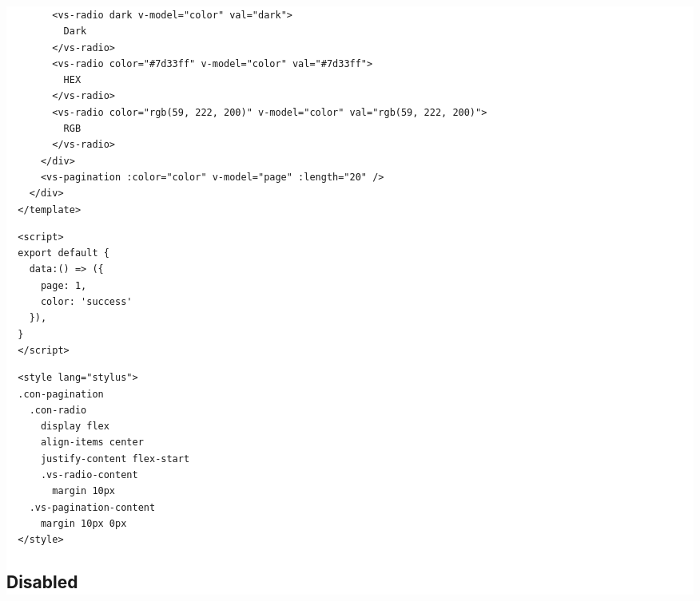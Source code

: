   ```html{4}
          <vs-radio dark v-model="color" val="dark">
            Dark
          </vs-radio>
          <vs-radio color="#7d33ff" v-model="color" val="#7d33ff">
            HEX
          </vs-radio>
          <vs-radio color="rgb(59, 222, 200)" v-model="color" val="rgb(59, 222, 200)">
            RGB
          </vs-radio>
        </div>
        <vs-pagination :color="color" v-model="page" :length="20" />
      </div>
    </template>
  ```

</div>

<div slot="script">

  ```html{4,5}
    <script>
    export default {
      data:() => ({
        page: 1,
        color: 'success'
      }),
    }
    </script>
  ```

</div>

<div slot="style">

  ```stylus
    <style lang="stylus">
    .con-pagination
      .con-radio
        display flex
        align-items center
        justify-content flex-start
        .vs-radio-content
          margin 10px
      .vs-pagination-content
        margin 10px 0px
    </style>
  ```

</div>

</card>

<card>

## Disabled
